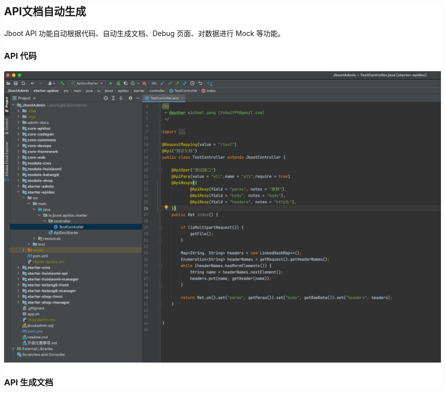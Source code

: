 
## API文档自动生成

Jboot API 功能自动根据代码、自动生成文档、Debug 页面、对数据进行 Mock 等功能。

### API 代码


![](./features/apidoc_code.png)

### API 生成文档
